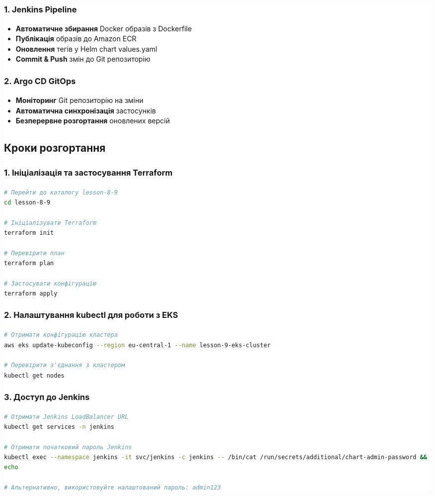 ### 1. Jenkins Pipeline
- **Автоматичне збирання** Docker образів з Dockerfile
- **Публікація** образів до Amazon ECR
- **Оновлення** тегів у Helm chart values.yaml
- **Commit & Push** змін до Git репозиторію

### 2. Argo CD GitOps
- **Моніторинг** Git репозиторію на зміни
- **Автоматична синхронізація** застосунків
- **Безперервне розгортання** оновлених версій

## Кроки розгортання

### 1. Ініціалізація та застосування Terraform

```bash
# Перейти до каталогу lesson-8-9
cd lesson-8-9

# Ініціалізувати Terraform
terraform init

# Перевірити план
terraform plan

# Застосувати конфігурацію
terraform apply
```

### 2. Налаштування kubectl для роботи з EKS

```bash
# Отримати конфігурацію кластера
aws eks update-kubeconfig --region eu-central-1 --name lesson-9-eks-cluster

# Перевірити з'єднання з кластером
kubectl get nodes
```

### 3. Доступ до Jenkins

```bash
# Отримати Jenkins LoadBalancer URL
kubectl get services -n jenkins

# Отримати початковий пароль Jenkins
kubectl exec --namespace jenkins -it svc/jenkins -c jenkins -- /bin/cat /run/secrets/additional/chart-admin-password && echo

# Альтернативно, використовуйте налаштований пароль: admin123
```
